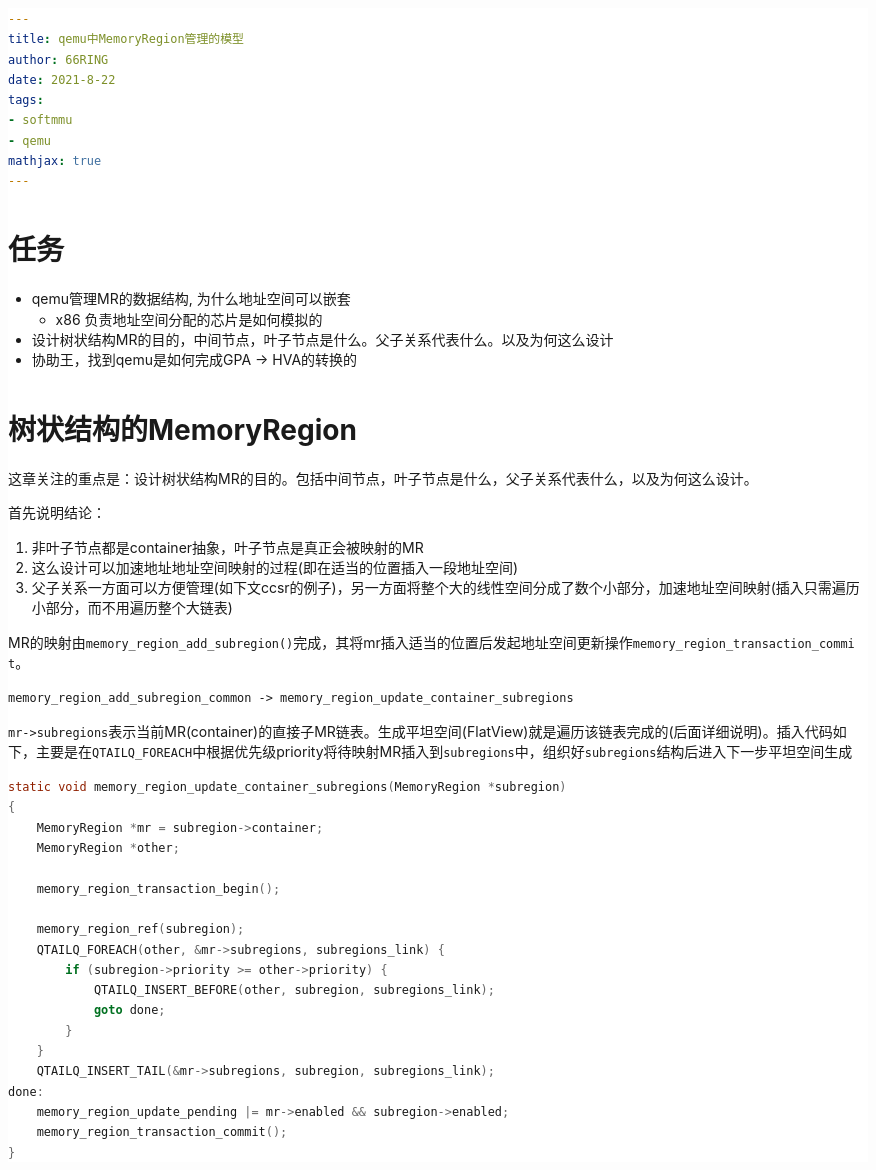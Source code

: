 ```yaml
---
title: qemu中MemoryRegion管理的模型
author: 66RING
date: 2021-8-22
tags: 
- softmmu
- qemu
mathjax: true
---
```


# 任务

- qemu管理MR的数据结构, 为什么地址空间可以嵌套
	* x86 负责地址空间分配的芯片是如何模拟的
- 设计树状结构MR的目的，中间节点，叶子节点是什么。父子关系代表什么。以及为何这么设计
- 协助王，找到qemu是如何完成GPA -> HVA的转换的


# 树状结构的MemoryRegion

这章关注的重点是：设计树状结构MR的目的。包括中间节点，叶子节点是什么，父子关系代表什么，以及为何这么设计。

首先说明结论：

1. 非叶子节点都是container抽象，叶子节点是真正会被映射的MR
2. 这么设计可以加速地址地址空间映射的过程(即在适当的位置插入一段地址空间)
3. 父子关系一方面可以方便管理(如下文ccsr的例子)，另一方面将整个大的线性空间分成了数个小部分，加速地址空间映射(插入只需遍历小部分，而不用遍历整个大链表)

MR的映射由`memory_region_add_subregion()`完成，其将mr插入适当的位置后发起地址空间更新操作`memory_region_transaction_commit`。

```
memory_region_add_subregion_common -> memory_region_update_container_subregions
```

`mr->subregions`表示当前MR(container)的直接子MR链表。生成平坦空间(FlatView)就是遍历该链表完成的(后面详细说明)。插入代码如下，主要是在`QTAILQ_FOREACH`中根据优先级priority将待映射MR插入到`subregions`中，组织好`subregions`结构后进入下一步平坦空间生成

```c
static void memory_region_update_container_subregions(MemoryRegion *subregion)
{
    MemoryRegion *mr = subregion->container;
    MemoryRegion *other;

    memory_region_transaction_begin();

    memory_region_ref(subregion);
    QTAILQ_FOREACH(other, &mr->subregions, subregions_link) {
        if (subregion->priority >= other->priority) {
            QTAILQ_INSERT_BEFORE(other, subregion, subregions_link);
            goto done;
        }
    }
    QTAILQ_INSERT_TAIL(&mr->subregions, subregion, subregions_link);
done:
    memory_region_update_pending |= mr->enabled && subregion->enabled;
    memory_region_transaction_commit();
}
```
